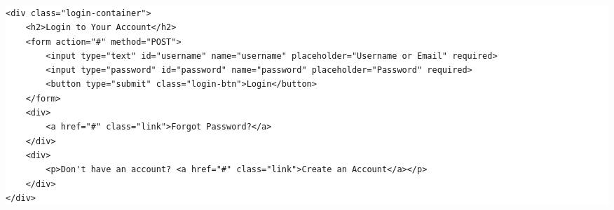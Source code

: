     <div class="login-container">
        <h2>Login to Your Account</h2>
        <form action="#" method="POST">
            <input type="text" id="username" name="username" placeholder="Username or Email" required>
            <input type="password" id="password" name="password" placeholder="Password" required>
            <button type="submit" class="login-btn">Login</button>
        </form>
        <div>
            <a href="#" class="link">Forgot Password?</a>
        </div>
        <div>
            <p>Don't have an account? <a href="#" class="link">Create an Account</a></p>
        </div>
    </div>

</body>
</html>

